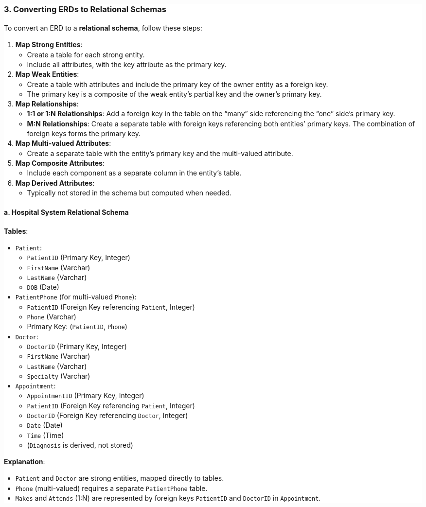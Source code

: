### 3. Converting ERDs to Relational Schemas

To convert an ERD to a **relational schema**, follow these steps:

1. **Map Strong Entities**:
   - Create a table for each strong entity.
   - Include all attributes, with the key attribute as the primary key.
2. **Map Weak Entities**:
   - Create a table with attributes and include the primary key of the owner entity as a foreign key.
   - The primary key is a composite of the weak entity’s partial key and the owner’s primary key.
3. **Map Relationships**:
   - **1:1 or 1:N Relationships**: Add a foreign key in the table on the “many” side referencing the “one” side’s primary key.
   - **M:N Relationships**: Create a separate table with foreign keys referencing both entities’ primary keys. The combination of foreign keys forms the primary key.
4. **Map Multi-valued Attributes**:
   - Create a separate table with the entity’s primary key and the multi-valued attribute.
5. **Map Composite Attributes**:
   - Include each component as a separate column in the entity’s table.
6. **Map Derived Attributes**:
   - Typically not stored in the schema but computed when needed.

#### a. Hospital System Relational Schema

**Tables**:

- `Patient`:
  - `PatientID` (Primary Key, Integer)
  - `FirstName` (Varchar)
  - `LastName` (Varchar)
  - `DOB` (Date)
- `PatientPhone` (for multi-valued `Phone`):
  - `PatientID` (Foreign Key referencing `Patient`, Integer)
  - `Phone` (Varchar)
  - Primary Key: (`PatientID`, `Phone`)
- `Doctor`:
  - `DoctorID` (Primary Key, Integer)
  - `FirstName` (Varchar)
  - `LastName` (Varchar)
  - `Specialty` (Varchar)
- `Appointment`:
  - `AppointmentID` (Primary Key, Integer)
  - `PatientID` (Foreign Key referencing `Patient`, Integer)
  - `DoctorID` (Foreign Key referencing `Doctor`, Integer)
  - `Date` (Date)
  - `Time` (Time)
  - (`Diagnosis` is derived, not stored)

**Explanation**:

- `Patient` and `Doctor` are strong entities, mapped directly to tables.
- `Phone` (multi-valued) requires a separate `PatientPhone` table.
- `Makes` and `Attends` (1:N) are represented by foreign keys `PatientID` and `DoctorID` in `Appointment`.
